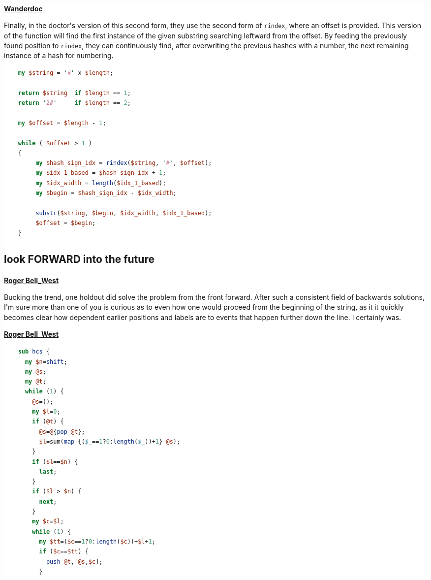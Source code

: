 [**Wanderdoc**](https://github.com/manwar/perlweeklychallenge-club/blob/master/challenge-102/wanderdoc/perl/ch-2.pl)

Finally, in the doctor's version of this second form, they use the second form of `rindex`, where an offset is provided. This version of the function will find the first instance of the given substring searching leftward from the offset. By feeding the previously found position to `rindex`, they can continuously find, after overwriting the previous hashes with a number, the next remaining instance of a hash for numbering.

```perl
    my $string = '#' x $length;

    return $string  if $length == 1;
    return '2#'     if $length == 2;

    my $offset = $length - 1;

    while ( $offset > 1 )
    {
         my $hash_sign_idx = rindex($string, '#', $offset);
         my $idx_1_based = $hash_sign_idx + 1;
         my $idx_width = length($idx_1_based);
         my $begin = $hash_sign_idx - $idx_width;

         substr($string, $begin, $idx_width, $idx_1_based);
         $offset = $begin;
    }
```



## look FORWARD into the future
[**Roger Bell_West**](https://github.com/manwar/perlweeklychallenge-club/blob/master/challenge-102/roger-bell-west/perl/ch-2.pl)

Bucking the trend, one holdout did solve the problem from the front forward. After such a consistent field of backwards solutions, I'm sure more than one of you is curious as to even how one would proceed from the beginning of the string, as it it quickly becomes clear how dependent earlier positions and labels are to events that happen further down the line. I certainly was.

[**Roger Bell_West**](https://github.com/manwar/perlweeklychallenge-club/blob/master/challenge-102/roger-bell-west/perl/ch-2.pl)

```perl
    sub hcs {
      my $n=shift;
      my @s;
      my @t;
      while (1) {
        @s=();
        my $l=0;
        if (@t) {
          @s=@{pop @t};
          $l=sum(map {($_==1?0:length($_))+1} @s);
        }
        if ($l==$n) {
          last;
        }
        if ($l > $n) {
          next;
        }
        my $c=$l;
        while (1) {
          my $tt=($c==1?0:length($c))+$l+1;
          if ($c==$tt) {
            push @t,[@s,$c];
          }
```
